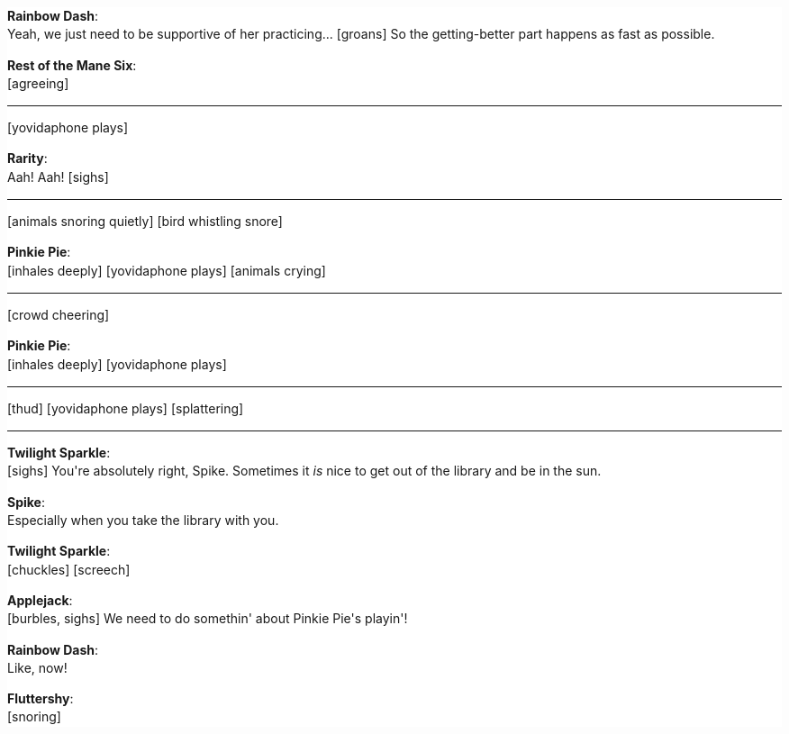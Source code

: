 **Rainbow Dash**:  
Yeah, we just need to be supportive of her practicing... [groans] So the getting-better part happens as fast as possible.

**Rest of the Mane Six**:  
[agreeing]

***

[yovidaphone plays]

**Rarity**:  
Aah! Aah! [sighs]

***

[animals snoring quietly]
[bird whistling snore]

**Pinkie Pie**:  
[inhales deeply]
[yovidaphone plays]
[animals crying]

***

[crowd cheering]

**Pinkie Pie**:  
[inhales deeply]
[yovidaphone plays]

***

[thud]
[yovidaphone plays]
[splattering]

***

**Twilight Sparkle**:  
[sighs] You're absolutely right, Spike. Sometimes it *is* nice to get out of the library and be in the sun.

**Spike**:  
Especially when you take the library with you.

**Twilight Sparkle**:  
[chuckles]
[screech]

**Applejack**:  
[burbles, sighs] We need to do somethin' about Pinkie Pie's playin'!

**Rainbow Dash**:  
Like, now!

**Fluttershy**:  
[snoring]
